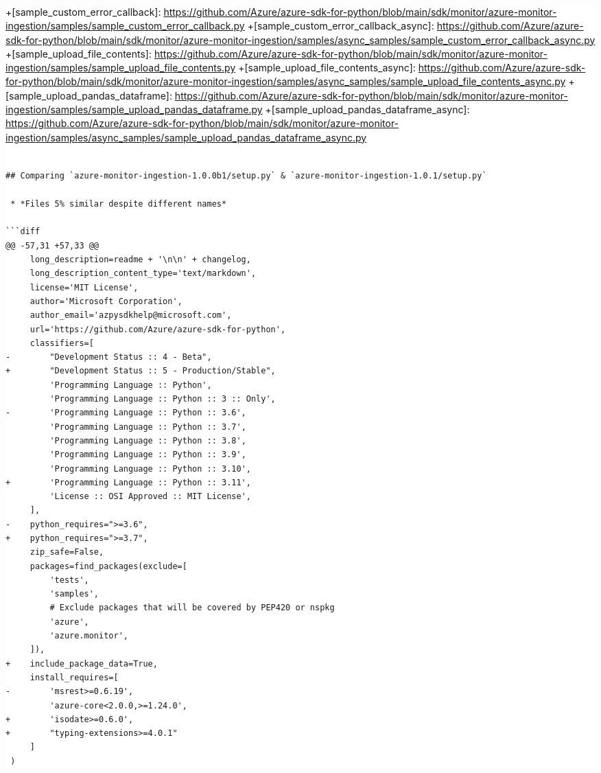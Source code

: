 +[sample_custom_error_callback]: https://github.com/Azure/azure-sdk-for-python/blob/main/sdk/monitor/azure-monitor-ingestion/samples/sample_custom_error_callback.py
+[sample_custom_error_callback_async]: https://github.com/Azure/azure-sdk-for-python/blob/main/sdk/monitor/azure-monitor-ingestion/samples/async_samples/sample_custom_error_callback_async.py
+[sample_upload_file_contents]: https://github.com/Azure/azure-sdk-for-python/blob/main/sdk/monitor/azure-monitor-ingestion/samples/sample_upload_file_contents.py
+[sample_upload_file_contents_async]: https://github.com/Azure/azure-sdk-for-python/blob/main/sdk/monitor/azure-monitor-ingestion/samples/async_samples/sample_upload_file_contents_async.py
+[sample_upload_pandas_dataframe]: https://github.com/Azure/azure-sdk-for-python/blob/main/sdk/monitor/azure-monitor-ingestion/samples/sample_upload_pandas_dataframe.py
+[sample_upload_pandas_dataframe_async]: https://github.com/Azure/azure-sdk-for-python/blob/main/sdk/monitor/azure-monitor-ingestion/samples/async_samples/sample_upload_pandas_dataframe_async.py
 
 [cla]: https://cla.microsoft.com
 [code_of_conduct]: https://opensource.microsoft.com/codeofconduct/
 [coc_faq]: https://opensource.microsoft.com/codeofconduct/faq/
 [coc_contact]: mailto:opencode@microsoft.com
```

## Comparing `azure-monitor-ingestion-1.0.0b1/setup.py` & `azure-monitor-ingestion-1.0.1/setup.py`

 * *Files 5% similar despite different names*

```diff
@@ -57,31 +57,33 @@
     long_description=readme + '\n\n' + changelog,
     long_description_content_type='text/markdown',
     license='MIT License',
     author='Microsoft Corporation',
     author_email='azpysdkhelp@microsoft.com',
     url='https://github.com/Azure/azure-sdk-for-python',
     classifiers=[
-        "Development Status :: 4 - Beta",
+        "Development Status :: 5 - Production/Stable",
         'Programming Language :: Python',
         'Programming Language :: Python :: 3 :: Only',
-        'Programming Language :: Python :: 3.6',
         'Programming Language :: Python :: 3.7',
         'Programming Language :: Python :: 3.8',
         'Programming Language :: Python :: 3.9',
         'Programming Language :: Python :: 3.10',
+        'Programming Language :: Python :: 3.11',
         'License :: OSI Approved :: MIT License',
     ],
-    python_requires=">=3.6",
+    python_requires=">=3.7",
     zip_safe=False,
     packages=find_packages(exclude=[
         'tests',
         'samples',
         # Exclude packages that will be covered by PEP420 or nspkg
         'azure',
         'azure.monitor',
     ]),
+    include_package_data=True,
     install_requires=[
-        'msrest>=0.6.19',
         'azure-core<2.0.0,>=1.24.0',
+        'isodate>=0.6.0',
+        "typing-extensions>=4.0.1"
     ]
 )
```


 [azure_core_exceptions]: https://aka.ms/azsdk/python/core/docs#module-azure.core.exceptions
 [azure_core_ref_docs]: https://aka.ms/azsdk/python/core/docs
 [azure_subscription]: https://azure.microsoft.com/free/python/
 [changelog]: https://github.com/Azure/azure-sdk-for-python/tree/main/sdk/monitor/azure-monitor-ingestion/CHANGELOG.md
 [package]: https://aka.ms/azsdk-python-monitor-ingestion-pypi
 [pip]: https://pypi.org/project/pip/
 [python_logging]: https://docs.python.org/3/library/logging.html
 [python-ingestion-ref-docs]: https://aka.ms/azsdk/python/monitor-ingestion/docs
 [samples]: https://github.com/Azure/azure-sdk-for-python/tree/main/sdk/monitor/azure-monitor-ingestion/samples
 [source]: https://github.com/Azure/azure-sdk-for-python/blob/main/sdk/monitor/azure-monitor-ingestion/
